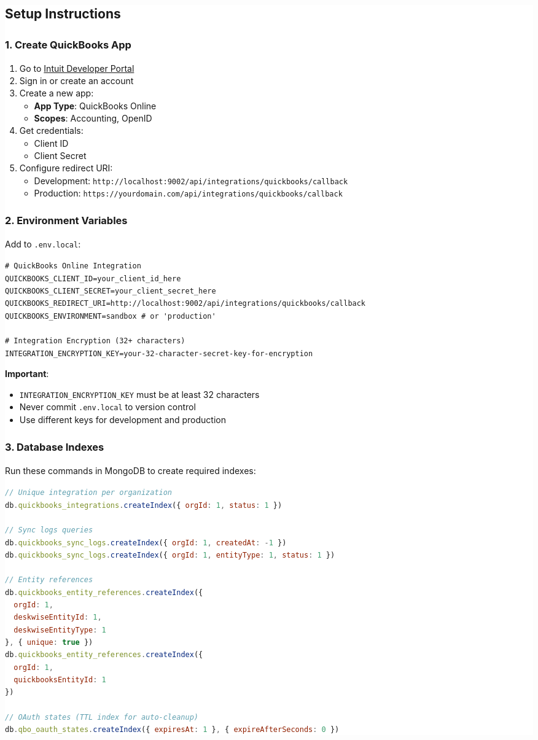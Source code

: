 ## Setup Instructions

### 1. Create QuickBooks App

1. Go to [Intuit Developer Portal](https://developer.intuit.com)
2. Sign in or create an account
3. Create a new app:
   - **App Type**: QuickBooks Online
   - **Scopes**: Accounting, OpenID
4. Get credentials:
   - Client ID
   - Client Secret
5. Configure redirect URI:
   - Development: `http://localhost:9002/api/integrations/quickbooks/callback`
   - Production: `https://yourdomain.com/api/integrations/quickbooks/callback`

### 2. Environment Variables

Add to `.env.local`:

```env
# QuickBooks Online Integration
QUICKBOOKS_CLIENT_ID=your_client_id_here
QUICKBOOKS_CLIENT_SECRET=your_client_secret_here
QUICKBOOKS_REDIRECT_URI=http://localhost:9002/api/integrations/quickbooks/callback
QUICKBOOKS_ENVIRONMENT=sandbox # or 'production'

# Integration Encryption (32+ characters)
INTEGRATION_ENCRYPTION_KEY=your-32-character-secret-key-for-encryption
```

**Important**:
- `INTEGRATION_ENCRYPTION_KEY` must be at least 32 characters
- Never commit `.env.local` to version control
- Use different keys for development and production

### 3. Database Indexes

Run these commands in MongoDB to create required indexes:

```javascript
// Unique integration per organization
db.quickbooks_integrations.createIndex({ orgId: 1, status: 1 })

// Sync logs queries
db.quickbooks_sync_logs.createIndex({ orgId: 1, createdAt: -1 })
db.quickbooks_sync_logs.createIndex({ orgId: 1, entityType: 1, status: 1 })

// Entity references
db.quickbooks_entity_references.createIndex({
  orgId: 1,
  deskwiseEntityId: 1,
  deskwiseEntityType: 1
}, { unique: true })
db.quickbooks_entity_references.createIndex({
  orgId: 1,
  quickbooksEntityId: 1
})

// OAuth states (TTL index for auto-cleanup)
db.qbo_oauth_states.createIndex({ expiresAt: 1 }, { expireAfterSeconds: 0 })
```

